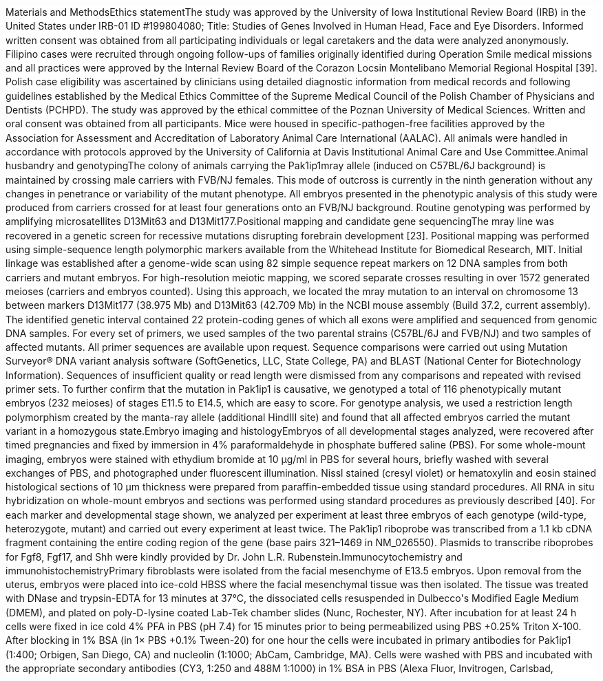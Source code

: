 Materials and MethodsEthics statementThe study was approved by the University of Iowa Institutional Review Board (IRB) in the United States under IRB-01 ID #199804080; Title: Studies of Genes Involved in Human Head, Face and Eye Disorders. Informed written consent was obtained from all participating individuals or legal caretakers and the data were analyzed anonymously. Filipino cases were recruited through ongoing follow-ups of families originally identified during Operation Smile medical missions and all practices were approved by the Internal Review Board of the Corazon Locsin Montelibano Memorial Regional Hospital [39]. Polish case eligibility was ascertained by clinicians using detailed diagnostic information from medical records and following guidelines established by the Medical Ethics Committee of the Supreme Medical Council of the Polish Chamber of Physicians and Dentists (PCHPD). The study was approved by the ethical committee of the Poznan University of Medical Sciences. Written and oral consent was obtained from all participants. Mice were housed in specific-pathogen-free facilities approved by the Association for Assessment and Accreditation of Laboratory Animal Care International (AALAC). All animals were handled in accordance with protocols approved by the University of California at Davis Institutional Animal Care and Use Committee.Animal husbandry and genotypingThe colony of animals carrying the Pak1ip1mray allele (induced on C57BL/6J background) is maintained by crossing male carriers with FVB/NJ females. This mode of outcross is currently in the ninth generation without any changes in penetrance or variability of the mutant phenotype. All embryos presented in the phenotypic analysis of this study were produced from carriers crossed for at least four generations onto an FVB/NJ background. Routine genotyping was performed by amplifying microsatellites D13Mit63 and D13Mit177.Positional mapping and candidate gene sequencingThe mray line was recovered in a genetic screen for recessive mutations disrupting forebrain development [23]. Positional mapping was performed using simple-sequence length polymorphic markers available from the Whitehead Institute for Biomedical Research, MIT. Initial linkage was established after a genome-wide scan using 82 simple sequence repeat markers on 12 DNA samples from both carriers and mutant embryos. For high-resolution meiotic mapping, we scored separate crosses resulting in over 1572 generated meioses (carriers and embryos counted). Using this approach, we located the mray mutation to an interval on chromosome 13 between markers D13Mit177 (38.975 Mb) and D13Mit63 (42.709 Mb) in the NCBI mouse assembly (Build 37.2, current assembly). The identified genetic interval contained 22 protein-coding genes of which all exons were amplified and sequenced from genomic DNA samples. For every set of primers, we used samples of the two parental strains (C57BL/6J and FVB/NJ) and two samples of affected mutants. All primer sequences are available upon request. Sequence comparisons were carried out using Mutation Surveyor® DNA variant analysis software (SoftGenetics, LLC, State College, PA) and BLAST (National Center for Biotechnology Information). Sequences of insufficient quality or read length were dismissed from any comparisons and repeated with revised primer sets. To further confirm that the mutation in Pak1ip1 is causative, we genotyped a total of 116 phenotypically mutant embryos (232 meioses) of stages E11.5 to E14.5, which are easy to score. For genotype analysis, we used a restriction length polymorphism created by the manta-ray allele (additional HindIII site) and found that all affected embryos carried the mutant variant in a homozygous state.Embryo imaging and histologyEmbryos of all developmental stages analyzed, were recovered after timed pregnancies and fixed by immersion in 4% paraformaldehyde in phosphate buffered saline (PBS). For some whole-mount imaging, embryos were stained with ethydium bromide at 10 μg/ml in PBS for several hours, briefly washed with several exchanges of PBS, and photographed under fluorescent illumination. Nissl stained (cresyl violet) or hematoxylin and eosin stained histological sections of 10 μm thickness were prepared from paraffin-embedded tissue using standard procedures. All RNA in situ hybridization on whole-mount embryos and sections was performed using standard procedures as previously described [40]. For each marker and developmental stage shown, we analyzed per experiment at least three embryos of each genotype (wild-type, heterozygote, mutant) and carried out every experiment at least twice. The Pak1ip1 riboprobe was transcribed from a 1.1 kb cDNA fragment containing the entire coding region of the gene (base pairs 321–1469 in NM_026550). Plasmids to transcribe riboprobes for Fgf8, Fgf17, and Shh were kindly provided by Dr. John L.R. Rubenstein.Immunocytochemistry and immunohistochemistryPrimary fibroblasts were isolated from the facial mesenchyme of E13.5 embryos. Upon removal from the uterus, embryos were placed into ice-cold HBSS where the facial mesenchymal tissue was then isolated. The tissue was treated with DNase and trypsin-EDTA for 13 minutes at 37°C, the dissociated cells resuspended in Dulbecco's Modified Eagle Medium (DMEM), and plated on poly-D-lysine coated Lab-Tek chamber slides (Nunc, Rochester, NY). After incubation for at least 24 h cells were fixed in ice cold 4% PFA in PBS (pH 7.4) for 15 minutes prior to being permeabilized using PBS +0.25% Triton X-100. After blocking in 1% BSA (in 1× PBS +0.1% Tween-20) for one hour the cells were incubated in primary antibodies for Pak1ip1 (1∶400; Orbigen, San Diego, CA) and nucleolin (1∶1000; AbCam, Cambridge, MA). Cells were washed with PBS and incubated with the appropriate secondary antibodies (CY3, 1∶250 and 488M 1∶1000) in 1% BSA in PBS (Alexa Fluor, Invitrogen, Carlsbad,